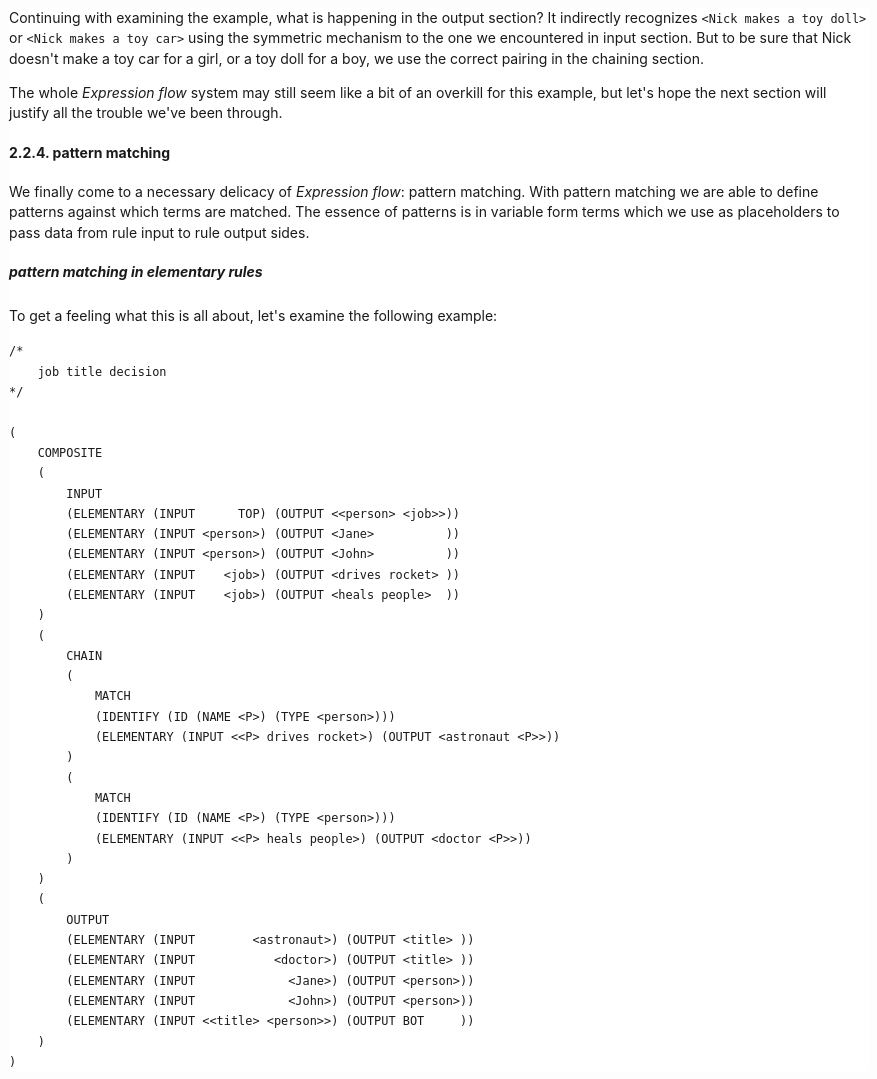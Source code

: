 Continuing with examining the example, what is happening in the output section? It indirectly recognizes `<Nick makes a toy doll>` or `<Nick makes a toy car>` using the symmetric mechanism to the one we encountered in input section. But to be sure that Nick doesn't make a toy car for a girl, or a toy doll for a boy, we use the correct pairing in the chaining section.

The whole *Expression flow* system may still seem like a bit of an overkill for this example, but let's hope the next section will justify all the trouble we've been through.

#### 2.2.4. pattern matching

We finally come to a necessary delicacy of *Expression flow*: pattern matching. With pattern matching we are able to define patterns against which terms are matched. The essence of patterns is in variable form terms which we use as placeholders to pass data from rule input to rule output sides.

##### pattern matching in elementary rules

To get a feeling what this is all about, let's examine the following example:

    /*
        job title decision
    */
    
    (
        COMPOSITE
        (
            INPUT
            (ELEMENTARY (INPUT      TOP) (OUTPUT <<person> <job>>))
            (ELEMENTARY (INPUT <person>) (OUTPUT <Jane>          ))
            (ELEMENTARY (INPUT <person>) (OUTPUT <John>          ))
            (ELEMENTARY (INPUT    <job>) (OUTPUT <drives rocket> ))
            (ELEMENTARY (INPUT    <job>) (OUTPUT <heals people>  ))
        )
        (
            CHAIN
            (
                MATCH
                (IDENTIFY (ID (NAME <P>) (TYPE <person>)))
                (ELEMENTARY (INPUT <<P> drives rocket>) (OUTPUT <astronaut <P>>))
            )
            (
                MATCH
                (IDENTIFY (ID (NAME <P>) (TYPE <person>)))
                (ELEMENTARY (INPUT <<P> heals people>) (OUTPUT <doctor <P>>))
            )
        )
        (
            OUTPUT
            (ELEMENTARY (INPUT        <astronaut>) (OUTPUT <title> ))
            (ELEMENTARY (INPUT           <doctor>) (OUTPUT <title> ))
            (ELEMENTARY (INPUT             <Jane>) (OUTPUT <person>))
            (ELEMENTARY (INPUT             <John>) (OUTPUT <person>))
            (ELEMENTARY (INPUT <<title> <person>>) (OUTPUT BOT     ))
        )
    )
